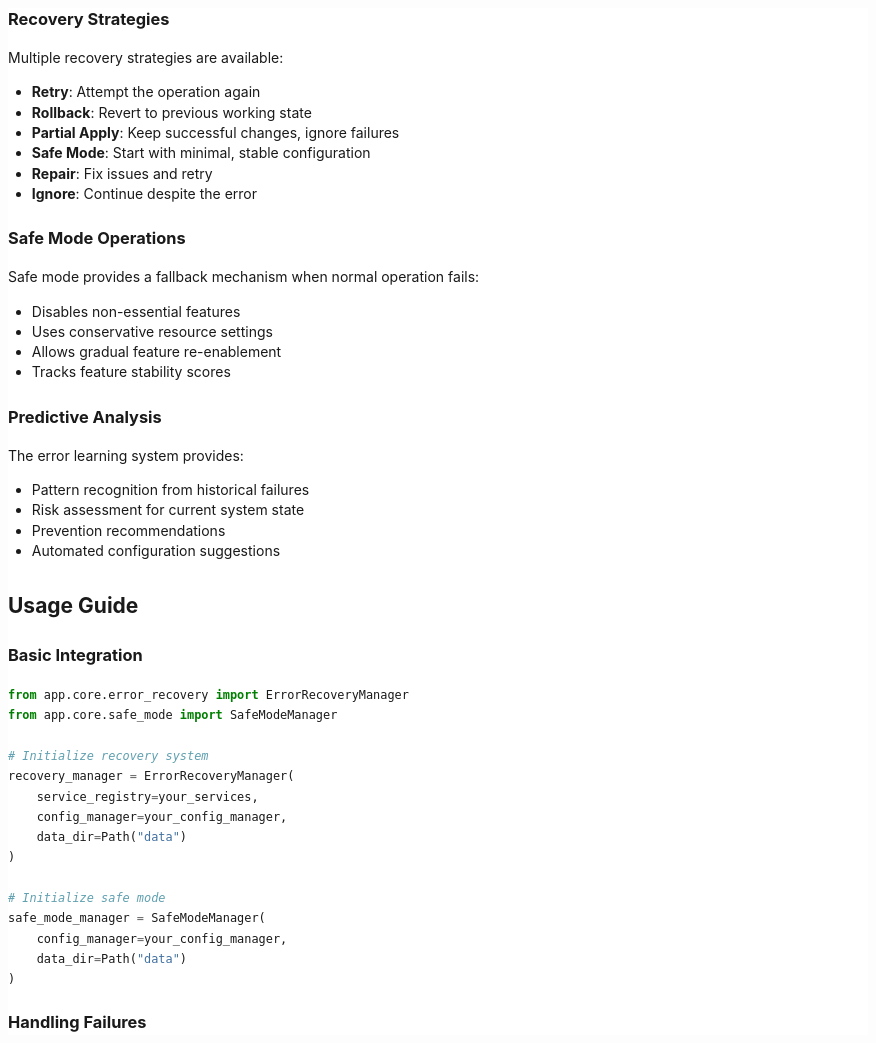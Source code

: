 ### Recovery Strategies

Multiple recovery strategies are available:

- **Retry**: Attempt the operation again
- **Rollback**: Revert to previous working state
- **Partial Apply**: Keep successful changes, ignore failures
- **Safe Mode**: Start with minimal, stable configuration
- **Repair**: Fix issues and retry
- **Ignore**: Continue despite the error

### Safe Mode Operations

Safe mode provides a fallback mechanism when normal operation fails:

- Disables non-essential features
- Uses conservative resource settings
- Allows gradual feature re-enablement
- Tracks feature stability scores

### Predictive Analysis

The error learning system provides:

- Pattern recognition from historical failures
- Risk assessment for current system state
- Prevention recommendations
- Automated configuration suggestions

## Usage Guide

### Basic Integration

```python
from app.core.error_recovery import ErrorRecoveryManager
from app.core.safe_mode import SafeModeManager

# Initialize recovery system
recovery_manager = ErrorRecoveryManager(
    service_registry=your_services,
    config_manager=your_config_manager,
    data_dir=Path("data")
)

# Initialize safe mode
safe_mode_manager = SafeModeManager(
    config_manager=your_config_manager,
    data_dir=Path("data")
)
```

### Handling Failures
